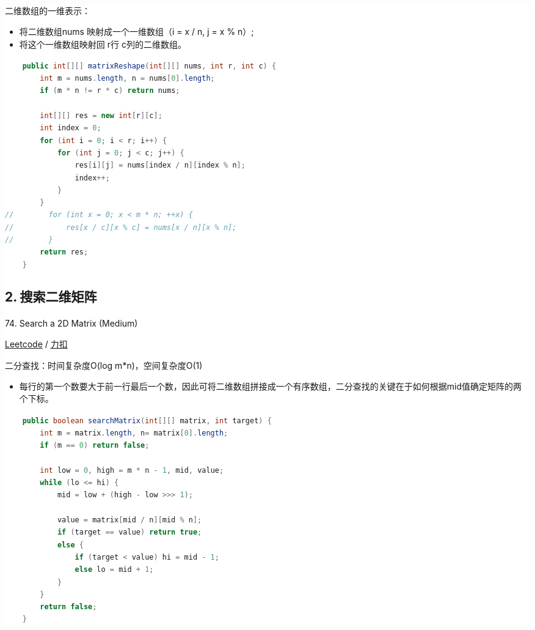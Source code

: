 二维数组的一维表示：

* 将二维数组nums 映射成一个一维数组（i =  x / n, j = x % n）;
* 将这个一维数组映射回 r行 c列的二维数组。

```java
    public int[][] matrixReshape(int[][] nums, int r, int c) {
        int m = nums.length, n = nums[0].length;
        if (m * n != r * c) return nums;

        int[][] res = new int[r][c];
        int index = 0;
        for (int i = 0; i < r; i++) {
            for (int j = 0; j < c; j++) {
                res[i][j] = nums[index / n][index % n];
                index++;
            }
        }
//        for (int x = 0; x < m * n; ++x) {
//            res[x / c][x % c] = nums[x / n][x % n];
//        }        
        return res;
    }
```

## 2. 搜索二维矩阵

74\. Search a 2D Matrix  (Medium)

[Leetcode](https://leetcode.com/problems/search-a-2d-matrix/) / [力扣](https://leetcode-cn.com/problems/search-a-2d-matrix/)

二分查找：时间复杂度O(log m*n)，空间复杂度O(1)

- 每行的第一个数要大于前一行最后一个数，因此可将二维数组拼接成一个有序数组，二分查找的关键在于如何根据mid值确定矩阵的两个下标。

```java
    public boolean searchMatrix(int[][] matrix, int target) {
        int m = matrix.length, n= matrix[0].length;
        if (m == 0) return false;

        int low = 0, high = m * n - 1, mid, value;
        while (lo <= hi) {
            mid = low + (high - low >>> 1);

            value = matrix[mid / n][mid % n];
            if (target == value) return true;
            else {
                if (target < value) hi = mid - 1;
                else lo = mid + 1;
            }
        }
        return false;
    }
```
